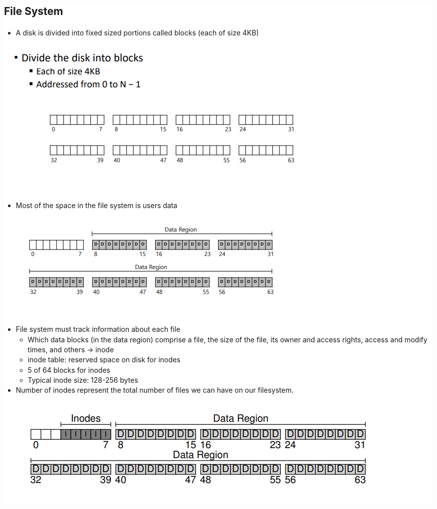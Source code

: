 ## File System

- A disk is divided into fixed sized portions called blocks (each of size 4KB)

![Untitled](./img/Untitled%2083.png)

- Most of the space in the file system is users data

![Untitled](./img/Untitled%2084.png)

- File system must track information about each file
    * Which data blocks (in the data region) comprise a file, the size of the file, its owner and access rights, access and modify times, and others → inode
    * inode table: reserved space on disk for inodes
    * 5 of 64 blocks for inodes
    * Typical inode size: 128-256 bytes
- Number of inodes represent the total number of files we can have on our filesystem.

![Untitled](./img/Untitled%2085.png)
